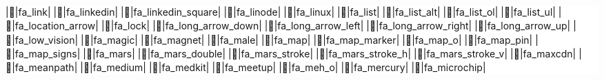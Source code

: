 |<span class="nerdfont big">&#xf0c1;</span>|fa_link|
|<span class="nerdfont big">&#xf0e1;</span>|fa_linkedin|
|<span class="nerdfont big">&#xf08c;</span>|fa_linkedin_square|
|<span class="nerdfont big">&#xf2b8;</span>|fa_linode|
|<span class="nerdfont big">&#xf17c;</span>|fa_linux|
|<span class="nerdfont big">&#xf03a;</span>|fa_list|
|<span class="nerdfont big">&#xf022;</span>|fa_list_alt|
|<span class="nerdfont big">&#xf0cb;</span>|fa_list_ol|
|<span class="nerdfont big">&#xf0ca;</span>|fa_list_ul|
|<span class="nerdfont big">&#xf124;</span>|fa_location_arrow|
|<span class="nerdfont big">&#xf023;</span>|fa_lock|
|<span class="nerdfont big">&#xf175;</span>|fa_long_arrow_down|
|<span class="nerdfont big">&#xf177;</span>|fa_long_arrow_left|
|<span class="nerdfont big">&#xf178;</span>|fa_long_arrow_right|
|<span class="nerdfont big">&#xf176;</span>|fa_long_arrow_up|
|<span class="nerdfont big">&#xf2a8;</span>|fa_low_vision|
|<span class="nerdfont big">&#xf0d0;</span>|fa_magic|
|<span class="nerdfont big">&#xf076;</span>|fa_magnet|
|<span class="nerdfont big">&#xf183;</span>|fa_male|
|<span class="nerdfont big">&#xf279;</span>|fa_map|
|<span class="nerdfont big">&#xf041;</span>|fa_map_marker|
|<span class="nerdfont big">&#xf278;</span>|fa_map_o|
|<span class="nerdfont big">&#xf276;</span>|fa_map_pin|
|<span class="nerdfont big">&#xf277;</span>|fa_map_signs|
|<span class="nerdfont big">&#xf222;</span>|fa_mars|
|<span class="nerdfont big">&#xf227;</span>|fa_mars_double|
|<span class="nerdfont big">&#xf229;</span>|fa_mars_stroke|
|<span class="nerdfont big">&#xf22b;</span>|fa_mars_stroke_h|
|<span class="nerdfont big">&#xf22a;</span>|fa_mars_stroke_v|
|<span class="nerdfont big">&#xf136;</span>|fa_maxcdn|
|<span class="nerdfont big">&#xf20c;</span>|fa_meanpath|
|<span class="nerdfont big">&#xf23a;</span>|fa_medium|
|<span class="nerdfont big">&#xf0fa;</span>|fa_medkit|
|<span class="nerdfont big">&#xf2e0;</span>|fa_meetup|
|<span class="nerdfont big">&#xf11a;</span>|fa_meh_o|
|<span class="nerdfont big">&#xf223;</span>|fa_mercury|
|<span class="nerdfont big">&#xf2db;</span>|fa_microchip|